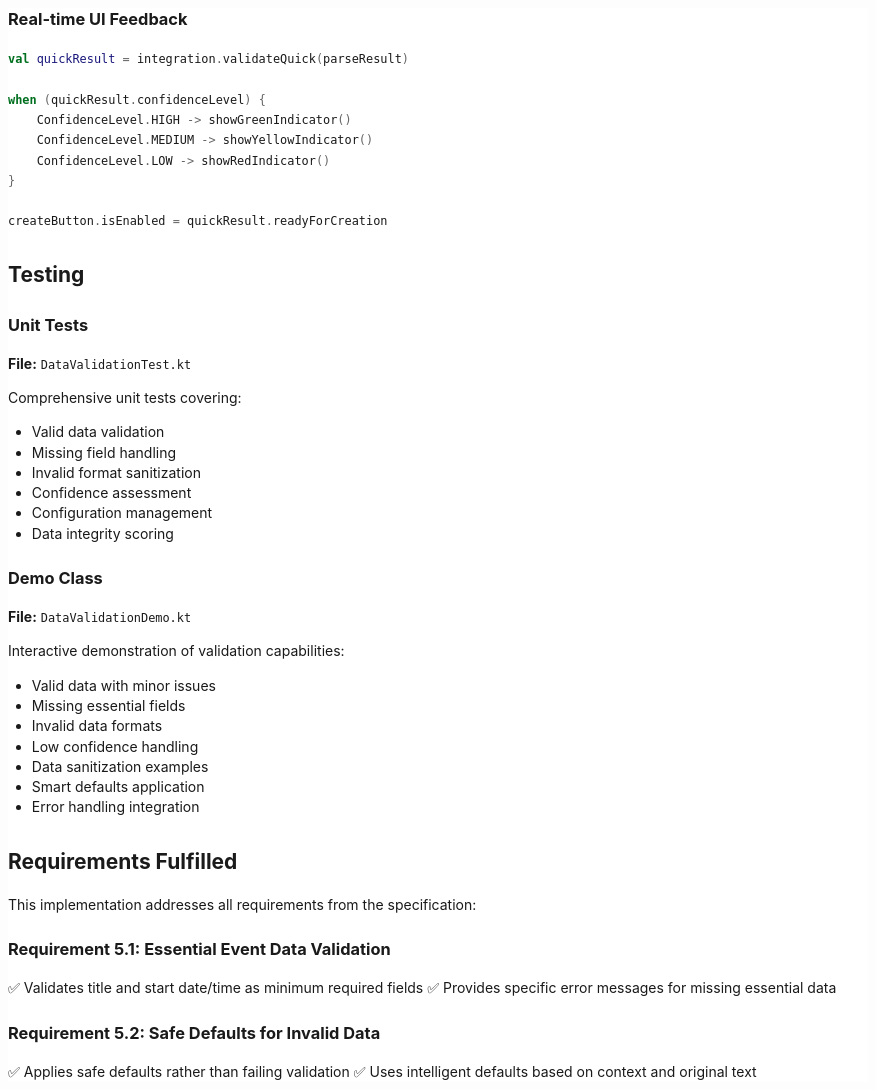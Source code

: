 ### Real-time UI Feedback
```kotlin
val quickResult = integration.validateQuick(parseResult)

when (quickResult.confidenceLevel) {
    ConfidenceLevel.HIGH -> showGreenIndicator()
    ConfidenceLevel.MEDIUM -> showYellowIndicator()
    ConfidenceLevel.LOW -> showRedIndicator()
}

createButton.isEnabled = quickResult.readyForCreation
```

## Testing

### Unit Tests
**File:** `DataValidationTest.kt`

Comprehensive unit tests covering:
- Valid data validation
- Missing field handling
- Invalid format sanitization
- Confidence assessment
- Configuration management
- Data integrity scoring

### Demo Class
**File:** `DataValidationDemo.kt`

Interactive demonstration of validation capabilities:
- Valid data with minor issues
- Missing essential fields
- Invalid data formats
- Low confidence handling
- Data sanitization examples
- Smart defaults application
- Error handling integration

## Requirements Fulfilled

This implementation addresses all requirements from the specification:

### Requirement 5.1: Essential Event Data Validation
✅ Validates title and start date/time as minimum required fields
✅ Provides specific error messages for missing essential data

### Requirement 5.2: Safe Defaults for Invalid Data
✅ Applies safe defaults rather than failing validation
✅ Uses intelligent defaults based on context and original text
